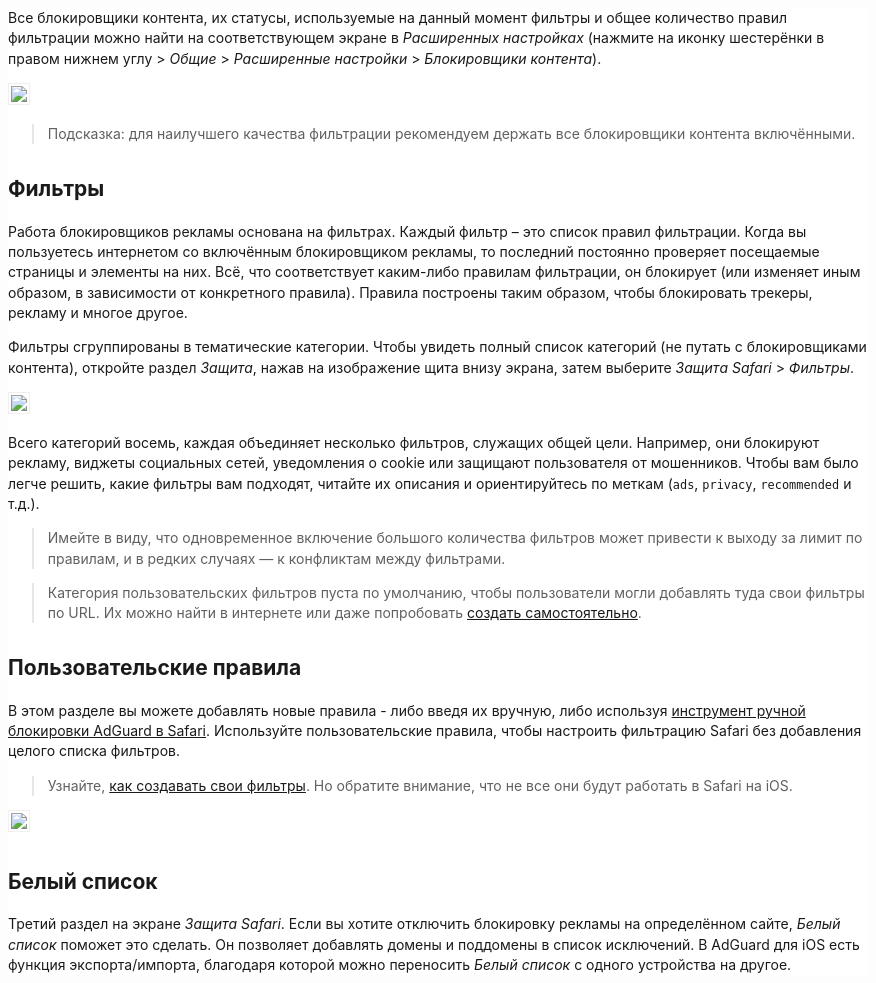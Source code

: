 Все блокировщики контента, их статусы, используемые на данный момент фильтры и общее количество правил фильтрации можно найти на соответствующем экране в *Расширенных настройках* (нажмите на иконку шестерёнки в правом нижнем углу > *Общие* > *Расширенные настройки* > *Блокировщики контента*).

<img src="https://cdn.adguard.com/public/Adguard/kb/iOS/features/сontent_blockers_ru.jpeg" style="border: 1px solid #efefef; max-height: 700px; max-width: 400px; padding: 2px;">

> Подсказка: для наилучшего качества фильтрации рекомендуем держать все блокировщики контента включёнными.

<a id="filters"></a>
## Фильтры

Работа блокировщиков рекламы основана на фильтрах. Каждый фильтр – это список правил фильтрации. Когда вы пользуетесь интернетом со включённым блокировщиком рекламы, то последний постоянно проверяет посещаемые страницы и элементы на них. Всё, что соответствует каким-либо правилам фильтрации, он блокирует (или изменяет иным образом, в зависимости от конкретного правила). Правила построены таким образом, чтобы блокировать трекеры, рекламу и многое другое.

Фильтры сгруппированы в тематические категории. Чтобы увидеть полный список категорий (не путать с блокировщиками контента), откройте раздел *Защита*, нажав на изображение щита внизу экрана, затем выберите *Защита Safari* > *Фильтры*.

<img src="https://cdn.adguard.com/public/Adguard/kb/iOS/features/filters_group_ru.jpeg" style="border: 1px solid #efefef; max-height: 700px; max-width: 400px; padding: 2px;">

Всего категорий восемь, каждая объединяет несколько фильтров, служащих общей цели. Например, они блокируют рекламу, виджеты социальных сетей, уведомления о cookie или защищают пользователя от мошенников. Чтобы вам было легче решить, какие фильтры вам подходят, читайте их описания и ориентируйтесь по меткам (`ads`, `privacy`, `recommended` и т.д.). 

> Имейте в виду, что одновременное включение большого количества фильтров может привести к выходу за лимит по правилам, и в редких случаях — к конфликтам между фильтрами.

> Категория пользовательских фильтров пуста по умолчанию, чтобы пользователи могли добавлять туда свои фильтры по URL. Их можно найти в интернете или даже попробовать [создать самостоятельно](https://kb.adguard.com/ru/general/how-to-create-your-own-ad-filters).

<a id="user-rules"></a>
## Пользовательские правила

В этом разделе вы можете добавлять новые правила - либо введя их вручную, либо используя [инструмент ручной блокировки AdGuard в Safari](https://kb.adguard.com/ru/ios/overview#assistant). Используйте пользовательские правила, чтобы настроить фильтрацию Safari без добавления целого списка фильтров. 

> Узнайте, [как создавать свои фильтры](https://kb.adguard.com/general/how-to-create-your-own-ad-filters). Но обратите внимание, что не все они будут работать в Safari на iOS.

<img src="https://cdn.adguard.com/public/Adguard/kb/iOS/features/user_rules_ru.jpeg" style="border: 1px solid #efefef; max-height: 700px; max-width: 400px; padding: 2px;">

<a id="allowlist"></a>
## Белый список
Третий раздел на экране *Защита Safari*. Если вы хотите отключить блокировку рекламы на определённом сайте, *Белый список* поможет это сделать. Он позволяет добавлять домены и поддомены в список исключений. В AdGuard для iOS есть функция экспорта/импорта, благодаря которой можно переносить *Белый список* с одного устройства на другое.
    